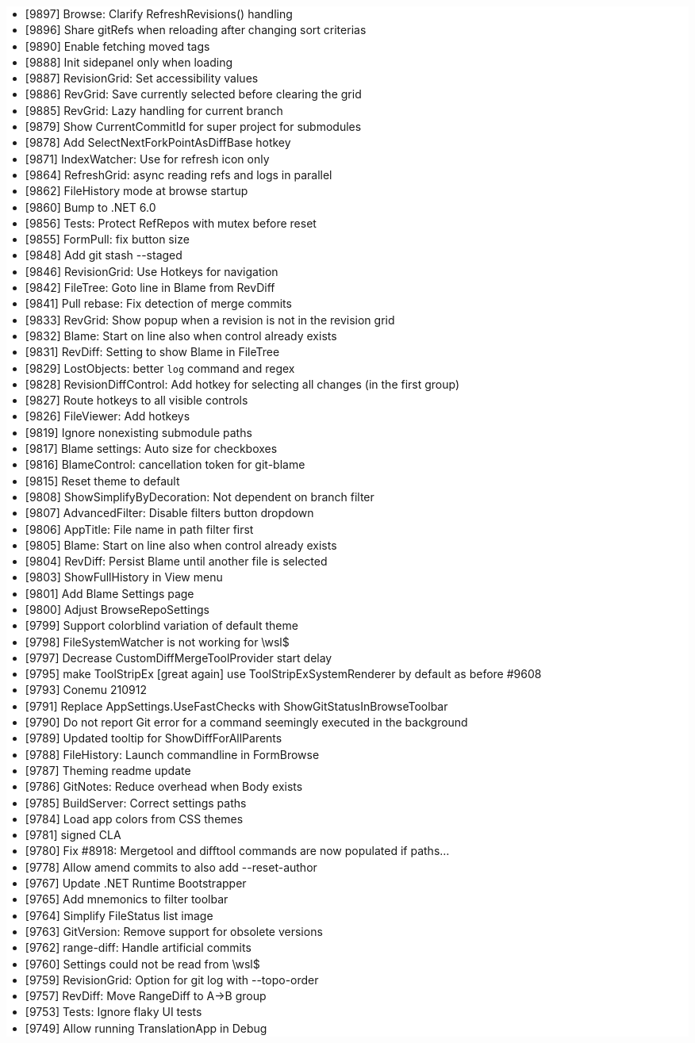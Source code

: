 * [9897] Browse: Clarify RefreshRevisions() handling
* [9896] Share gitRefs when reloading after changing sort criterias
* [9890] Enable fetching moved tags
* [9888] Init sidepanel only when loading
* [9887] RevisionGrid: Set accessibility values
* [9886] RevGrid: Save currently selected before clearing the grid
* [9885] RevGrid: Lazy handling for current branch
* [9879] Show CurrentCommitId for super project for submodules
* [9878] Add SelectNextForkPointAsDiffBase hotkey
* [9871] IndexWatcher: Use for refresh icon only
* [9864] RefreshGrid: async reading refs and logs in parallel
* [9862] FileHistory mode at browse startup
* [9860] Bump to .NET 6.0
* [9856] Tests: Protect RefRepos with mutex before reset
* [9855] FormPull: fix button size
* [9848] Add git stash --staged
* [9846] RevisionGrid: Use Hotkeys for navigation
* [9842] FileTree: Goto line in Blame from RevDiff
* [9841] Pull rebase: Fix detection of merge commits
* [9833] RevGrid: Show popup when a revision is not in the revision grid
* [9832] Blame: Start on line also when control already exists
* [9831] RevDiff: Setting to show Blame in FileTree
* [9829] LostObjects: better `log` command and regex
* [9828] RevisionDiffControl: Add hotkey for selecting all changes (in the first group)
* [9827] Route hotkeys to all visible controls
* [9826] FileViewer: Add hotkeys
* [9819] Ignore nonexisting submodule paths
* [9817] Blame settings: Auto size for checkboxes
* [9816] BlameControl: cancellation token for git-blame
* [9815] Reset theme to default
* [9808] ShowSimplifyByDecoration: Not dependent on branch filter
* [9807] AdvancedFilter: Disable filters button dropdown
* [9806] AppTitle: File name in path filter first
* [9805] Blame: Start on line also when control already exists
* [9804] RevDiff: Persist Blame until another file is selected
* [9803] ShowFullHistory in View menu
* [9801] Add Blame Settings page
* [9800] Adjust BrowseRepoSettings
* [9799] Support colorblind variation of default theme
* [9798] FileSystemWatcher is not working for \\wsl$
* [9797] Decrease CustomDiffMergeToolProvider start delay
* [9795] make ToolStripEx [great again] use ToolStripExSystemRenderer by default as before #9608
* [9793] Conemu 210912
* [9791] Replace AppSettings.UseFastChecks with ShowGitStatusInBrowseToolbar
* [9790] Do not report Git error for a command seemingly executed in the background
* [9789] Updated tooltip for ShowDiffForAllParents
* [9788] FileHistory: Launch commandline in FormBrowse
* [9787] Theming readme update
* [9786] GitNotes: Reduce overhead when Body exists
* [9785] BuildServer: Correct settings paths
* [9784] Load app colors from CSS themes
* [9781] signed CLA
* [9780] Fix #8918: Mergetool and difftool commands are now populated if paths…
* [9778] Allow amend commits to also add --reset-author
* [9767] Update .NET Runtime Bootstrapper
* [9765] Add mnemonics to filter toolbar
* [9764] Simplify FileStatus list image
* [9763] GitVersion: Remove support for obsolete versions
* [9762] range-diff: Handle artificial commits
* [9760] Settings could not be read from \\wsl$
* [9759] RevisionGrid: Option for git log with --topo-order
* [9757] RevDiff: Move RangeDiff to A->B group
* [9753] Tests: Ignore flaky UI tests
* [9749] Allow running TranslationApp in Debug